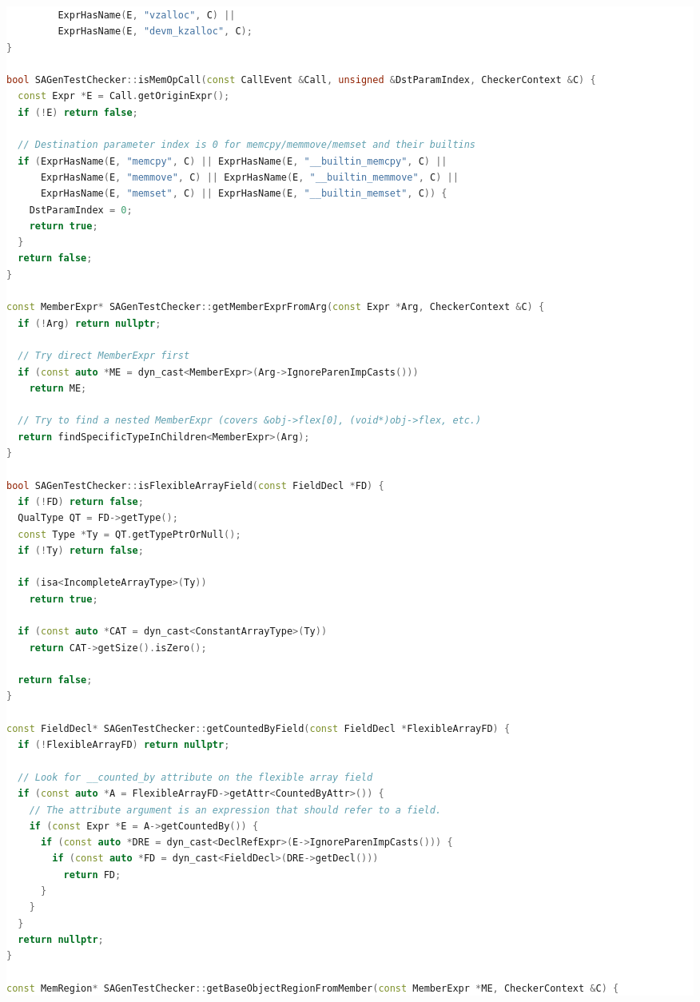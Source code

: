 ```cpp
         ExprHasName(E, "vzalloc", C) ||
         ExprHasName(E, "devm_kzalloc", C);
}

bool SAGenTestChecker::isMemOpCall(const CallEvent &Call, unsigned &DstParamIndex, CheckerContext &C) {
  const Expr *E = Call.getOriginExpr();
  if (!E) return false;

  // Destination parameter index is 0 for memcpy/memmove/memset and their builtins
  if (ExprHasName(E, "memcpy", C) || ExprHasName(E, "__builtin_memcpy", C) ||
      ExprHasName(E, "memmove", C) || ExprHasName(E, "__builtin_memmove", C) ||
      ExprHasName(E, "memset", C) || ExprHasName(E, "__builtin_memset", C)) {
    DstParamIndex = 0;
    return true;
  }
  return false;
}

const MemberExpr* SAGenTestChecker::getMemberExprFromArg(const Expr *Arg, CheckerContext &C) {
  if (!Arg) return nullptr;

  // Try direct MemberExpr first
  if (const auto *ME = dyn_cast<MemberExpr>(Arg->IgnoreParenImpCasts()))
    return ME;

  // Try to find a nested MemberExpr (covers &obj->flex[0], (void*)obj->flex, etc.)
  return findSpecificTypeInChildren<MemberExpr>(Arg);
}

bool SAGenTestChecker::isFlexibleArrayField(const FieldDecl *FD) {
  if (!FD) return false;
  QualType QT = FD->getType();
  const Type *Ty = QT.getTypePtrOrNull();
  if (!Ty) return false;

  if (isa<IncompleteArrayType>(Ty))
    return true;

  if (const auto *CAT = dyn_cast<ConstantArrayType>(Ty))
    return CAT->getSize().isZero();

  return false;
}

const FieldDecl* SAGenTestChecker::getCountedByField(const FieldDecl *FlexibleArrayFD) {
  if (!FlexibleArrayFD) return nullptr;

  // Look for __counted_by attribute on the flexible array field
  if (const auto *A = FlexibleArrayFD->getAttr<CountedByAttr>()) {
    // The attribute argument is an expression that should refer to a field.
    if (const Expr *E = A->getCountedBy()) {
      if (const auto *DRE = dyn_cast<DeclRefExpr>(E->IgnoreParenImpCasts())) {
        if (const auto *FD = dyn_cast<FieldDecl>(DRE->getDecl()))
          return FD;
      }
    }
  }
  return nullptr;
}

const MemRegion* SAGenTestChecker::getBaseObjectRegionFromMember(const MemberExpr *ME, CheckerContext &C) {
```